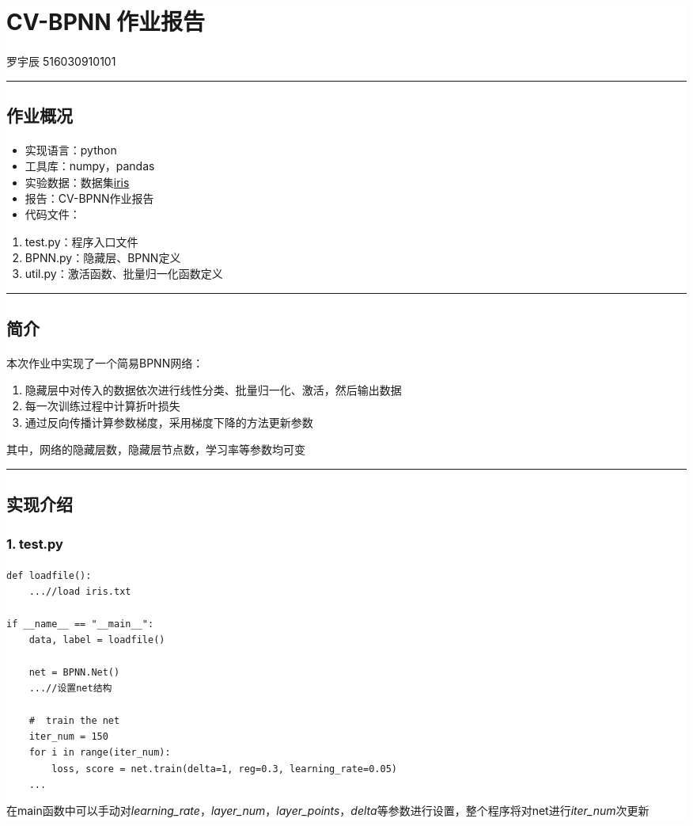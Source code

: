 ﻿# CV-BPNN 作业报告


罗宇辰 516030910101

---

## 作业概况 ##

 - 实现语言：python 
 - 工具库：numpy，pandas 
 - 实验数据：数据集[iris][1] 
 - 报告：CV-BPNN作业报告
 - 代码文件：
 1. test.py：程序入口文件
 2. BPNN.py：隐藏层、BPNN定义
 3. util.py：激活函数、批量归一化函数定义


----------


## 简介 ##
本次作业中实现了一个简易BPNN网络：

 1. 隐藏层中对传入的数据依次进行线性分类、批量归一化、激活，然后输出数据 
 2. 每一次训练过程中计算折叶损失
 3. 通过反向传播计算参数梯度，采用梯度下降的方法更新参数
 
其中，网络的隐藏层数，隐藏层节点数，学习率等参数均可变

 


----------


## 实现介绍 ##
### 1. test.py ###

    def loadfile():
        ...//load iris.txt
        
    if __name__ == "__main__":
        data, label = loadfile()
    
        net = BPNN.Net()
        ...//设置net结构
    
        #  train the net
        iter_num = 150
        for i in range(iter_num):
            loss, score = net.train(delta=1, reg=0.3, learning_rate=0.05)
        ...
 在main函数中可以手动对*learning_rate*，*layer_num*，*layer_points*，*delta*等参数进行设置，整个程序将对net进行*iter_num*次更新          


  [1]: https://archive.ics.uci.edu/ml/datasets/Iris
  [2]: http://m.qpic.cn/psb?/V13Ti98m05LW5b/zAUHWsOU4p4hIAx.XFtyKGSAA009bzPJfMRRHPZaIJo!/b/dFIBAAAAAAAA&bo=gALgAQAAAAADB0E!&rf=viewer_4